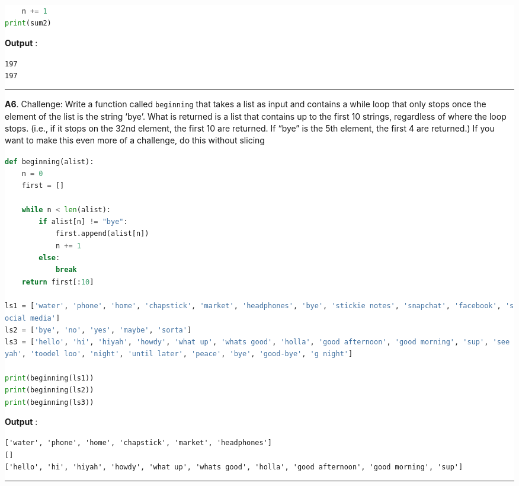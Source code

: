 ```python
    n += 1
print(sum2)
```

**Output** :

```
197
197
```

-----

**A6**. Challenge: Write a function called `beginning` that takes a list as input and contains a while loop that only stops once the element of the list is the string ‘bye’. What is returned is a list that contains up to the first 10 strings, regardless of where the loop stops. (i.e., if it stops on the 32nd element, the first 10 are returned. If “bye” is the 5th element, the first 4 are returned.) If you want to make this even more of a challenge, do this without slicing


```python
def beginning(alist):
    n = 0
    first = []

    while n < len(alist):
        if alist[n] != "bye":
            first.append(alist[n])
            n += 1
        else:
            break
    return first[:10]

ls1 = ['water', 'phone', 'home', 'chapstick', 'market', 'headphones', 'bye', 'stickie notes', 'snapchat', 'facebook', 'social media']
ls2 = ['bye', 'no', 'yes', 'maybe', 'sorta']
ls3 = ['hello', 'hi', 'hiyah', 'howdy', 'what up', 'whats good', 'holla', 'good afternoon', 'good morning', 'sup', 'see yah', 'toodel loo', 'night', 'until later', 'peace', 'bye', 'good-bye', 'g night']

print(beginning(ls1))
print(beginning(ls2))
print(beginning(ls3))
```

**Output** :

```
['water', 'phone', 'home', 'chapstick', 'market', 'headphones']
[]
['hello', 'hi', 'hiyah', 'howdy', 'what up', 'whats good', 'holla', 'good afternoon', 'good morning', 'sup']
```

-----
